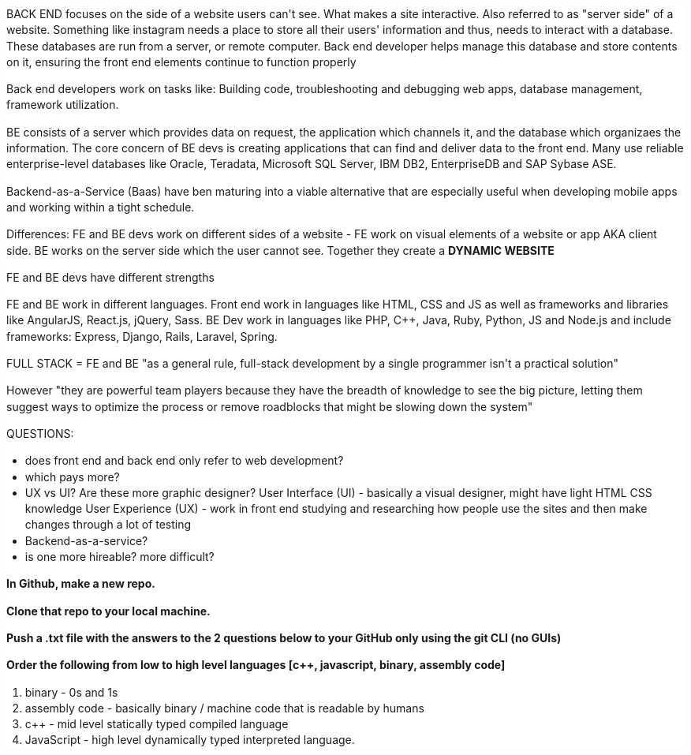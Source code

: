 BACK END
focuses on the side of a website users can't see.  What makes a site interactive.  Also referred to as "server side" of a website.  Something like instagram needs a place to store all their users' information and thus, needs to interact with a database.  These databases are run from a server, or remote computer.  Back end developer helps manage this database and store contents on it, ensuring the front end elements continue to function properly

Back end developers work on tasks like:
Building code, troubleshooting and debugging web apps, database management, framework utilization.

BE consists of a server which provides data on request, the application which channels it, and the database which organizaes the information.  The core concern of BE devs is creating applications that can find and deliver data to the front end.  Many use reliable enterprise-level databases like Oracle, Teradata, Microsoft SQL Server, IBM DB2, EnterpriseDB and SAP Sybase ASE.

Backend-as-a-Service (Baas) have ben maturing into a viable alternative that are especially useful when developing mobile apps and working within a tight schedule.

Differences:
FE and BE devs work on different sides of a website - FE work on visual elements of a website or app AKA client side.  BE works on the server side which the user cannot see.  Together they create a **DYNAMIC WEBSITE**

FE and BE devs have different strengths

FE and BE work in different languages.  Front end work in languages like HTML, CSS and JS as well as frameworks and libraries like AngularJS, React.js, jQuery, Sass.  BE Dev work in languages like PHP, C++, Java, Ruby, Python, JS and Node.js and include frameworks: Express, Django, Rails, Laravel, Spring.

FULL STACK = FE and BE
"as a general rule, full-stack development by a single programmer isn't a practical solution"

However "they are powerful team players because they have the breadth of knowledge to see the big picture, letting them suggest ways to optimize the process or remove roadblocks that might be slowing down the system"


QUESTIONS:
- does front end and back end only refer to web development?
- which pays more?
- UX vs UI?  Are these more graphic designer?
User Interface (UI) - basically a visual designer, might have light HTML CSS knowledge
User Experience (UX) - work in front end studying and researching how people use the sites and then make changes through a lot of testing
- Backend-as-a-service?
- is one more hireable?  more difficult?


**In Github, make a new repo.**

**Clone that repo to your local machine.**

**Push a .txt file with the answers to the 2 questions below to your GitHub only using the git CLI (no GUIs)**

**Order the following from low to high level languages [c++, javascript, binary, assembly code]**
1. binary - 0s and 1s
2. assembly code - basically binary / machine code that is readable by humans
3. c++ - mid level statically typed compiled language
4. JavaScript - high level dynamically typed interpreted language.
